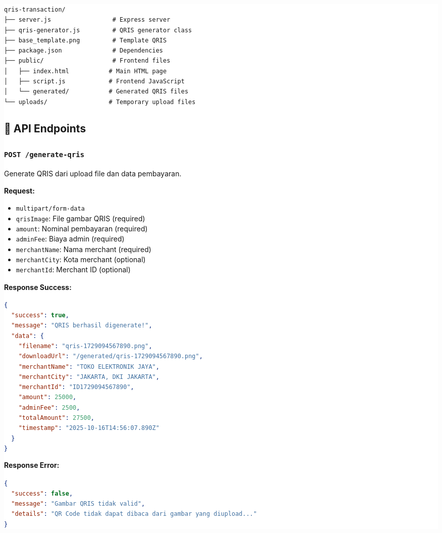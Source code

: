 ```
qris-transaction/
├── server.js                 # Express server
├── qris-generator.js         # QRIS generator class
├── base_template.png         # Template QRIS
├── package.json              # Dependencies
├── public/                   # Frontend files
│   ├── index.html           # Main HTML page
│   ├── script.js            # Frontend JavaScript
│   └── generated/           # Generated QRIS files
└── uploads/                 # Temporary upload files
```

## 🔧 **API Endpoints**

### `POST /generate-qris`
Generate QRIS dari upload file dan data pembayaran.

**Request:**
- `multipart/form-data`
- `qrisImage`: File gambar QRIS (required)
- `amount`: Nominal pembayaran (required)
- `adminFee`: Biaya admin (required)
- `merchantName`: Nama merchant (required)
- `merchantCity`: Kota merchant (optional)
- `merchantId`: Merchant ID (optional)

**Response Success:**
```json
{
  "success": true,
  "message": "QRIS berhasil digenerate!",
  "data": {
    "filename": "qris-1729094567890.png",
    "downloadUrl": "/generated/qris-1729094567890.png",
    "merchantName": "TOKO ELEKTRONIK JAYA",
    "merchantCity": "JAKARTA, DKI JAKARTA",
    "merchantId": "ID1729094567890",
    "amount": 25000,
    "adminFee": 2500,
    "totalAmount": 27500,
    "timestamp": "2025-10-16T14:56:07.890Z"
  }
}
```

**Response Error:**
```json
{
  "success": false,
  "message": "Gambar QRIS tidak valid",
  "details": "QR Code tidak dapat dibaca dari gambar yang diupload..."
}
```
